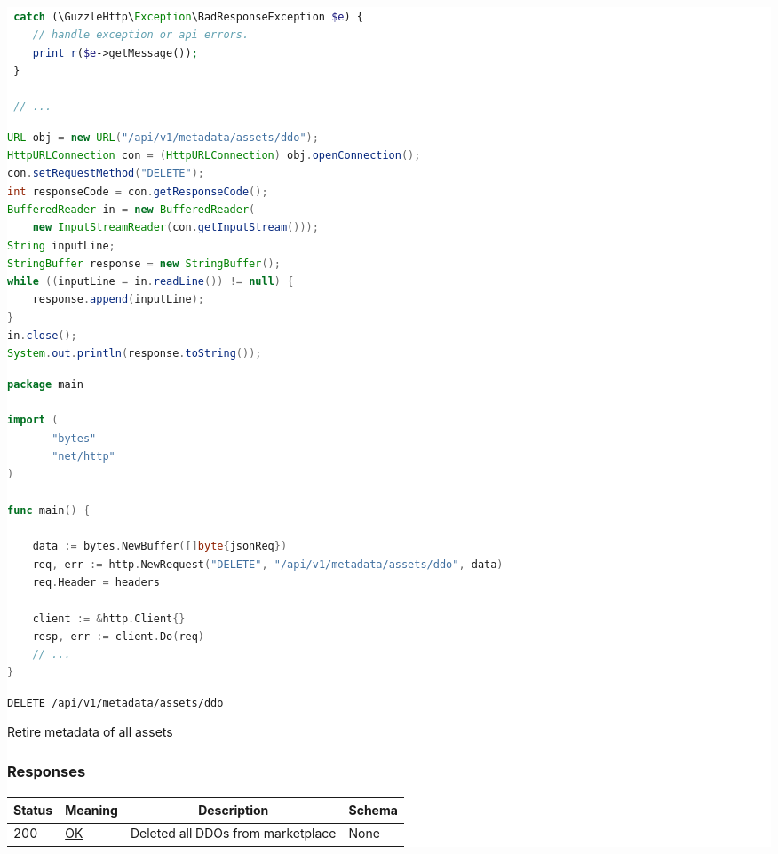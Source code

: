 ```php
 catch (\GuzzleHttp\Exception\BadResponseException $e) {
    // handle exception or api errors.
    print_r($e->getMessage());
 }

 // ...

```

```java
URL obj = new URL("/api/v1/metadata/assets/ddo");
HttpURLConnection con = (HttpURLConnection) obj.openConnection();
con.setRequestMethod("DELETE");
int responseCode = con.getResponseCode();
BufferedReader in = new BufferedReader(
    new InputStreamReader(con.getInputStream()));
String inputLine;
StringBuffer response = new StringBuffer();
while ((inputLine = in.readLine()) != null) {
    response.append(inputLine);
}
in.close();
System.out.println(response.toString());

```

```go
package main

import (
       "bytes"
       "net/http"
)

func main() {

    data := bytes.NewBuffer([]byte{jsonReq})
    req, err := http.NewRequest("DELETE", "/api/v1/metadata/assets/ddo", data)
    req.Header = headers

    client := &http.Client{}
    resp, err := client.Do(req)
    // ...
}

```

`DELETE /api/v1/metadata/assets/ddo`

Retire metadata of all assets

<h3 id="assetcontroller_deleteallddos-responses">Responses</h3>

|Status|Meaning|Description|Schema|
|---|---|---|---|
|200|[OK](https://tools.ietf.org/html/rfc7231#section-6.3.1)|Deleted all DDOs from marketplace|None|
